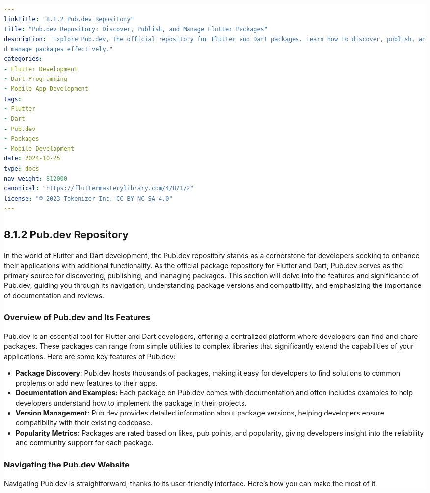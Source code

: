 ```yaml
---
linkTitle: "8.1.2 Pub.dev Repository"
title: "Pub.dev Repository: Discover, Publish, and Manage Flutter Packages"
description: "Explore Pub.dev, the official repository for Flutter and Dart packages. Learn how to discover, publish, and manage packages effectively."
categories:
- Flutter Development
- Dart Programming
- Mobile App Development
tags:
- Flutter
- Dart
- Pub.dev
- Packages
- Mobile Development
date: 2024-10-25
type: docs
nav_weight: 812000
canonical: "https://fluttermasterylibrary.com/4/8/1/2"
license: "© 2023 Tokenizer Inc. CC BY-NC-SA 4.0"
---
```


## 8.1.2 Pub.dev Repository

In the world of Flutter and Dart development, the Pub.dev repository stands as a cornerstone for developers seeking to enhance their applications with additional functionality. As the official package repository for Flutter and Dart, Pub.dev serves as the primary source for discovering, publishing, and managing packages. This section will delve into the features and significance of Pub.dev, guiding you through its navigation, understanding package versions and compatibility, and emphasizing the importance of documentation and reviews.

### Overview of Pub.dev and Its Features

Pub.dev is an essential tool for Flutter and Dart developers, offering a centralized platform where developers can find and share packages. These packages can range from simple utilities to complex libraries that significantly extend the capabilities of your applications. Here are some key features of Pub.dev:

- **Package Discovery:** Pub.dev hosts thousands of packages, making it easy for developers to find solutions to common problems or add new features to their apps.
- **Documentation and Examples:** Each package on Pub.dev comes with documentation and often includes examples to help developers understand how to implement the package in their projects.
- **Version Management:** Pub.dev provides detailed information about package versions, helping developers ensure compatibility with their existing codebase.
- **Popularity Metrics:** Packages are rated based on likes, pub points, and popularity, giving developers insight into the reliability and community support for each package.

### Navigating the Pub.dev Website

Navigating Pub.dev is straightforward, thanks to its user-friendly interface. Here’s how you can make the most of it:
